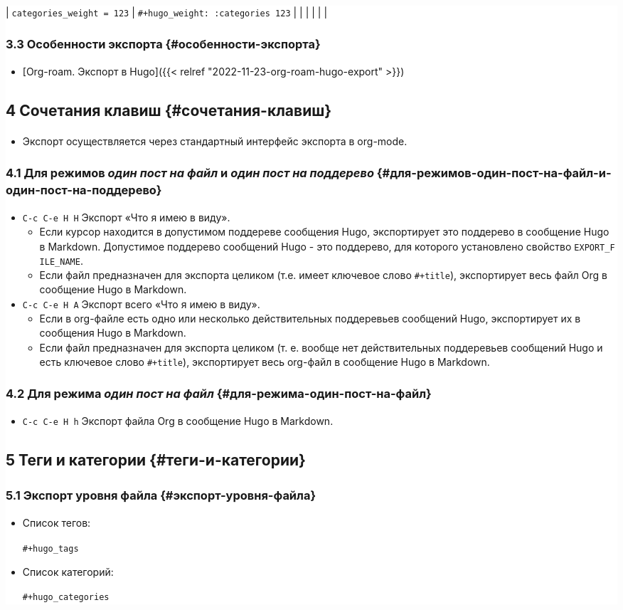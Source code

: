 | `categories_weight = 123`          | `#+hugo_weight: :categories 123`     |                                         |
|                                    |                                      |                                         |


### <span class="section-num">3.3</span> Особенности экспорта {#особенности-экспорта}

-   [Org-roam. Экспорт в Hugo]({{< relref "2022-11-23-org-roam-hugo-export" >}})


## <span class="section-num">4</span> Сочетания клавиш {#сочетания-клавиш}

-   Экспорт осуществляется через стандартный интерфейс экспорта в org-mode.


### <span class="section-num">4.1</span> Для режимов _один пост на файл_ и _один пост на поддерево_ {#для-режимов-один-пост-на-файл-и-один-пост-на-поддерево}

-   `C-c C-e H H` Экспорт «Что я имею в виду».
    -   Если курсор находится в допустимом поддереве сообщения Hugo,
        экспортирует это поддерево в сообщение Hugo в Markdown. Допустимое
        поддерево сообщений Hugo - это поддерево, для которого установлено
        свойство `EXPORT_FILE_NAME`.
    -   Если файл предназначен для экспорта целиком (т.е. имеет ключевое
        слово `#+title`), экспортирует весь файл Org в сообщение Hugo в
        Markdown.
-   `C-c C-e H A` Экспорт всего «Что я имею в виду».
    -   Если в org-файле есть одно или несколько действительных
        поддеревьев сообщений Hugo, экспортирует их в сообщения Hugo в
        Markdown.
    -   Если файл предназначен для экспорта целиком (т. е. вообще нет
        действительных поддеревьев сообщений Hugo и есть ключевое слово
        `#+title`), экспортирует весь org-файл в сообщение Hugo в
        Markdown.


### <span class="section-num">4.2</span> Для режима _один пост на файл_ {#для-режима-один-пост-на-файл}

-   `C-c C-e H h` Экспорт файла Org в сообщение Hugo в Markdown.


## <span class="section-num">5</span> Теги и категории {#теги-и-категории}


### <span class="section-num">5.1</span> Экспорт уровня файла {#экспорт-уровня-файла}

-   Список тегов:
    ```org
    #+hugo_tags
    ```
-   Список категорий:
    ```org
    #+hugo_categories
    ```
